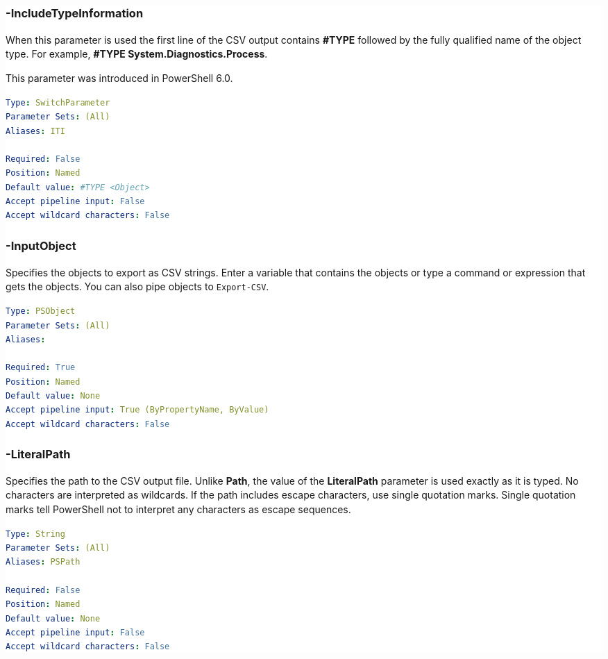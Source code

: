 ### -IncludeTypeInformation

When this parameter is used the first line of the CSV output contains **#TYPE** followed by the
fully qualified name of the object type. For example, **#TYPE System.Diagnostics.Process**.

This parameter was introduced in PowerShell 6.0.

```yaml
Type: SwitchParameter
Parameter Sets: (All)
Aliases: ITI

Required: False
Position: Named
Default value: #TYPE <Object>
Accept pipeline input: False
Accept wildcard characters: False
```

### -InputObject

Specifies the objects to export as CSV strings. Enter a variable that contains the objects or type
a command or expression that gets the objects. You can also pipe objects to `Export-CSV`.

```yaml
Type: PSObject
Parameter Sets: (All)
Aliases:

Required: True
Position: Named
Default value: None
Accept pipeline input: True (ByPropertyName, ByValue)
Accept wildcard characters: False
```

### -LiteralPath

Specifies the path to the CSV output file. Unlike **Path**, the value of the **LiteralPath**
parameter is used exactly as it is typed. No characters are interpreted as wildcards. If the path
includes escape characters, use single quotation marks. Single quotation marks tell
PowerShell not to interpret any characters as escape sequences.

```yaml
Type: String
Parameter Sets: (All)
Aliases: PSPath

Required: False
Position: Named
Default value: None
Accept pipeline input: False
Accept wildcard characters: False
```

